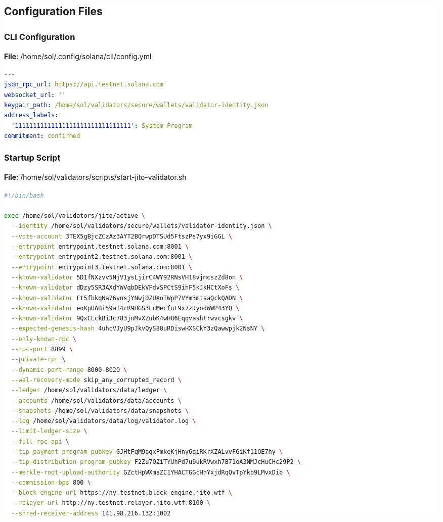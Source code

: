 
## Configuration Files

### CLI Configuration
**File**: /home/sol/.config/solana/cli/config.yml
```yaml
---
json_rpc_url: https://api.testnet.solana.com
websocket_url: ''
keypair_path: /home/sol/validators/secure/wallets/validator-identity.json
address_labels:
  '11111111111111111111111111111111': System Program
commitment: confirmed
```

### Startup Script
**File**: /home/sol/validators/scripts/start-jito-validator.sh
```bash
#!/bin/bash

exec /home/sol/validators/jito/active \
  --identity /home/sol/validators/secure/wallets/validator-identity.json \
  --vote-account 3TEX5gBjcZCzAz3AYT2BQrwpDTSUd5FtszPs7yx9iGGL \
  --entrypoint entrypoint.testnet.solana.com:8001 \
  --entrypoint entrypoint2.testnet.solana.com:8001 \
  --entrypoint entrypoint3.testnet.solana.com:8001 \
  --known-validator 5D1fNXzvv5NjV1ysLjirC4WY92RNsVH18vjmcszZd8on \
  --known-validator dDzy5SR3AXdYWVqbDEkVFdvSPCtS9ihF5kJkHCtXoFs \
  --known-validator Ft5fbkqNa76vnsjYNwjDZUXoTWpP7VYm3mtsaQckQADN \
  --known-validator eoKpUABi59aT4rR9HGS3LcMecfut9x7zJyodWWP43YQ \
  --known-validator 9QxCLckBiJc783jnMvXZubK4wH86Eqqvashtrwvcsgkv \
  --expected-genesis-hash 4uhcVJyU9pJkvQyS88uRDiswHXSCkY3zQawwpjk2NsNY \
  --only-known-rpc \
  --rpc-port 8899 \
  --private-rpc \
  --dynamic-port-range 8000-8020 \
  --wal-recovery-mode skip_any_corrupted_record \
  --ledger /home/sol/validators/data/ledger \
  --accounts /home/sol/validators/data/accounts \
  --snapshots /home/sol/validators/data/snapshots \
  --log /home/sol/validators/data/log/validator.log \
  --limit-ledger-size \
  --full-rpc-api \
  --tip-payment-program-pubkey GJHtFqM9agxPmkeKjHny6qiRKrXZALvvFGiKf11QE7hy \
  --tip-distribution-program-pubkey F2Zu7QZiTYUhPd7u9ukRVwxh7B71oA3NMJcHuCHc29P2 \
  --merkle-root-upload-authority GZctHpWXmsZC1YHACTGGcHhYxjdRqQvTpYkb9LMvxDib \
  --commission-bps 800 \
  --block-engine-url https://ny.testnet.block-engine.jito.wtf \
  --relayer-url http://ny.testnet.relayer.jito.wtf:8100 \
  --shred-receiver-address 141.98.216.132:1002
```
